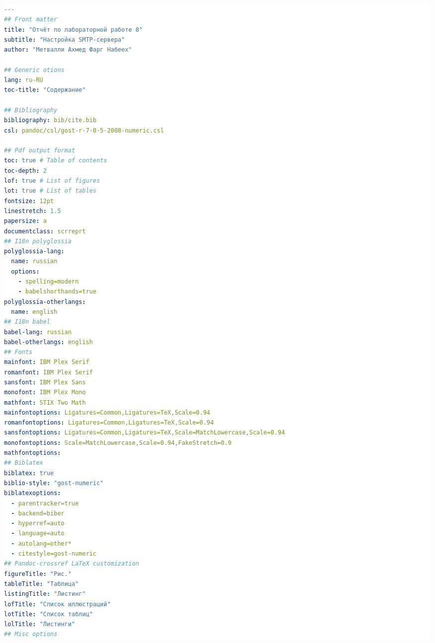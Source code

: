 ```yaml
---
## Front matter
title: "Отчёт по лабораторной работе 8"
subtitle: "Настройка SMTP-сервера"
author: "Метвалли Ахмед Фарг Набеех"

## Generic otions
lang: ru-RU
toc-title: "Содержание"

## Bibliography
bibliography: bib/cite.bib
csl: pandoc/csl/gost-r-7-0-5-2008-numeric.csl

## Pdf output format
toc: true # Table of contents
toc-depth: 2
lof: true # List of figures
lot: true # List of tables
fontsize: 12pt
linestretch: 1.5
papersize: a
documentclass: scrreprt
## I18n polyglossia
polyglossia-lang:
  name: russian
  options:
	- spelling=modern
	- babelshorthands=true
polyglossia-otherlangs:
  name: english
## I18n babel
babel-lang: russian
babel-otherlangs: english
## Fonts
mainfont: IBM Plex Serif
romanfont: IBM Plex Serif
sansfont: IBM Plex Sans
monofont: IBM Plex Mono
mathfont: STIX Two Math
mainfontoptions: Ligatures=Common,Ligatures=TeX,Scale=0.94
romanfontoptions: Ligatures=Common,Ligatures=TeX,Scale=0.94
sansfontoptions: Ligatures=Common,Ligatures=TeX,Scale=MatchLowercase,Scale=0.94
monofontoptions: Scale=MatchLowercase,Scale=0.94,FakeStretch=0.9
mathfontoptions:
## Biblatex
biblatex: true
biblio-style: "gost-numeric"
biblatexoptions:
  - parentracker=true
  - backend=biber
  - hyperref=auto
  - language=auto
  - autolang=other*
  - citestyle=gost-numeric
## Pandoc-crossref LaTeX customization
figureTitle: "Рис."
tableTitle: "Таблица"
listingTitle: "Листинг"
lofTitle: "Список иллюстраций"
lotTitle: "Список таблиц"
lolTitle: "Листинги"
## Misc options
```